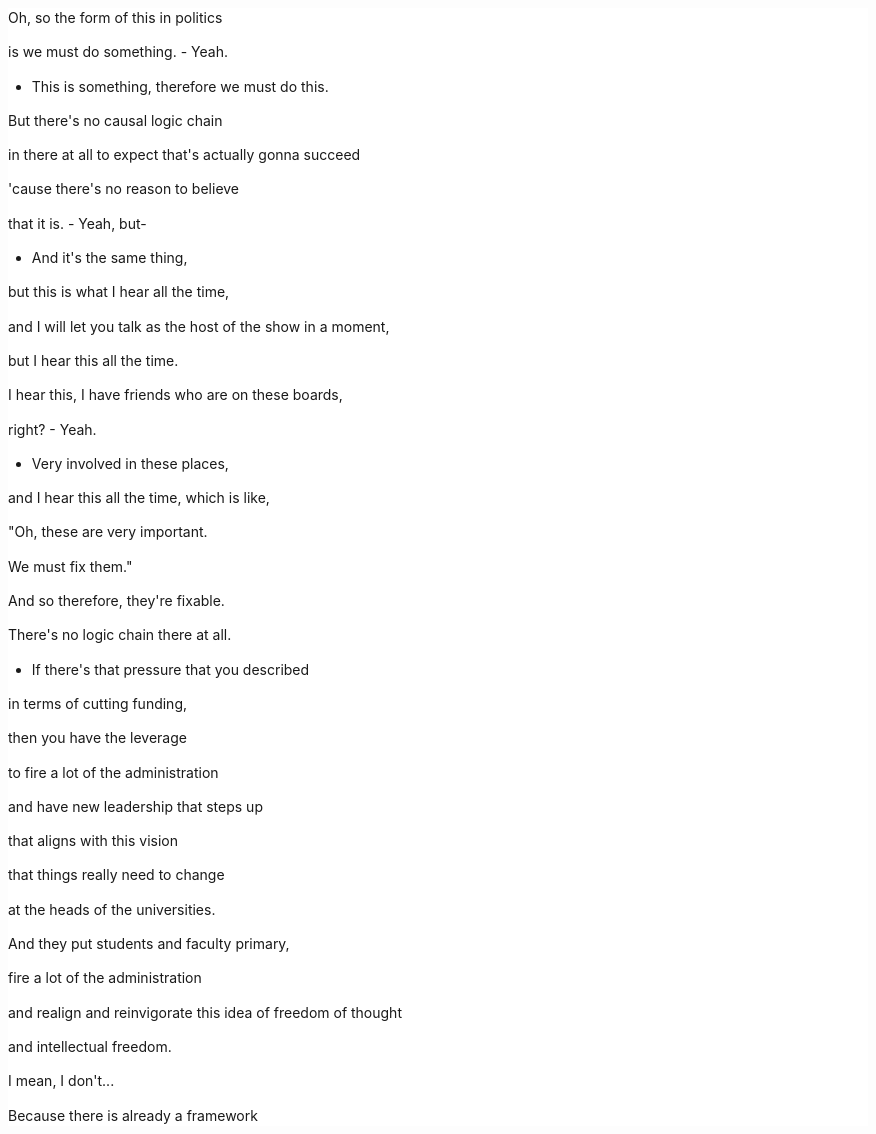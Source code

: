 Oh, so the form of this in politics

is we must do something. - Yeah.

- This is something, therefore we must do this.

But there's no causal logic chain

in there at all to expect that's actually gonna succeed

'cause there's no reason to believe

that it is. - Yeah, but-

- And it's the same thing,

but this is what I hear all the time,

and I will let you talk as the host of the show in a moment,

but I hear this all the time.

I hear this, I have friends who are on these boards,

right? - Yeah.

- Very involved in these places,

and I hear this all the time, which is like,

"Oh, these are very important.

We must fix them."

And so therefore, they're fixable.

There's no logic chain there at all.

- If there's that pressure that you described

in terms of cutting funding,

then you have the leverage

to fire a lot of the administration

and have new leadership that steps up

that aligns with this vision

that things really need to change

at the heads of the universities.

And they put students and faculty primary,

fire a lot of the administration

and realign and reinvigorate this idea of freedom of thought

and intellectual freedom.

I mean, I don't...

Because there is already a framework
